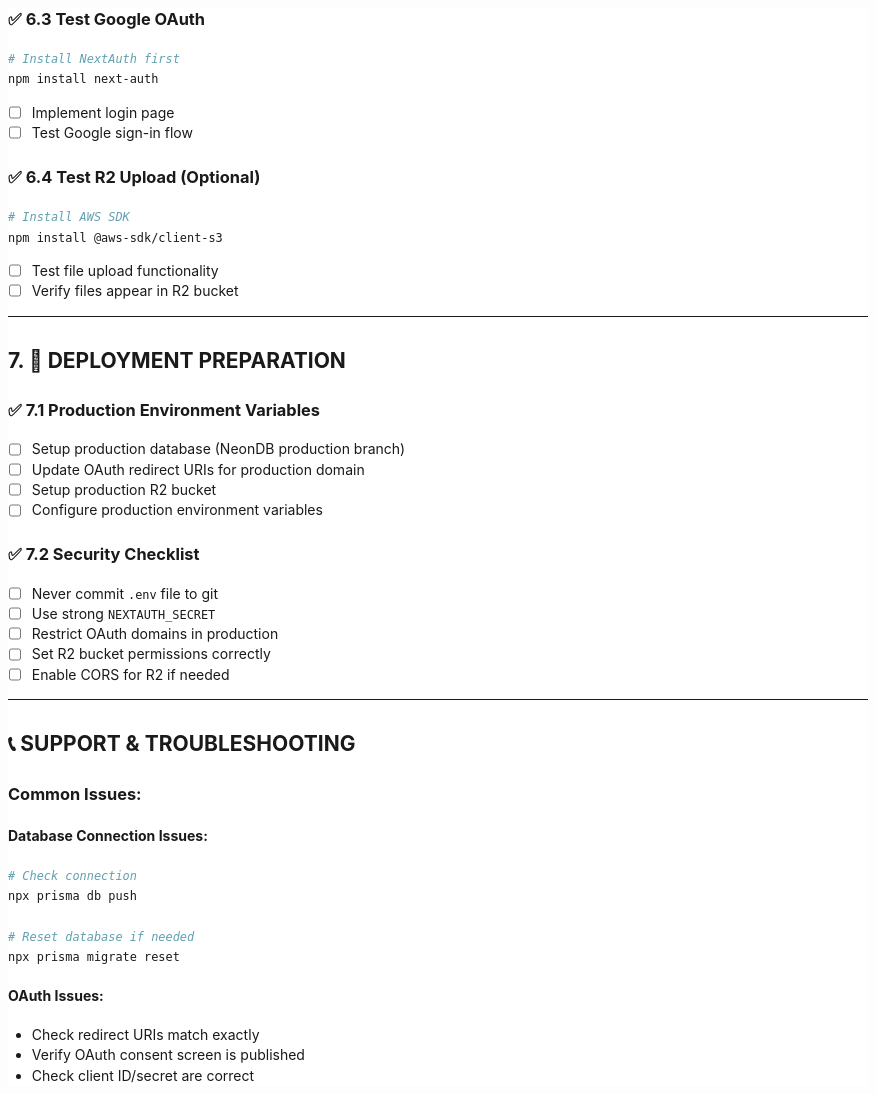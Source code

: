 ### ✅ **6.3 Test Google OAuth**
```bash
# Install NextAuth first
npm install next-auth
```
- [ ] Implement login page
- [ ] Test Google sign-in flow

### ✅ **6.4 Test R2 Upload (Optional)**
```bash
# Install AWS SDK
npm install @aws-sdk/client-s3
```
- [ ] Test file upload functionality
- [ ] Verify files appear in R2 bucket

---

## 7. 🚀 DEPLOYMENT PREPARATION

### ✅ **7.1 Production Environment Variables**
- [ ] Setup production database (NeonDB production branch)
- [ ] Update OAuth redirect URIs for production domain
- [ ] Setup production R2 bucket
- [ ] Configure production environment variables

### ✅ **7.2 Security Checklist**
- [ ] Never commit `.env` file to git
- [ ] Use strong `NEXTAUTH_SECRET`
- [ ] Restrict OAuth domains in production
- [ ] Set R2 bucket permissions correctly
- [ ] Enable CORS for R2 if needed

---

## 📞 SUPPORT & TROUBLESHOOTING

### Common Issues:

#### Database Connection Issues:
```bash
# Check connection
npx prisma db push

# Reset database if needed
npx prisma migrate reset
```

#### OAuth Issues:
- Check redirect URIs match exactly
- Verify OAuth consent screen is published
- Check client ID/secret are correct
